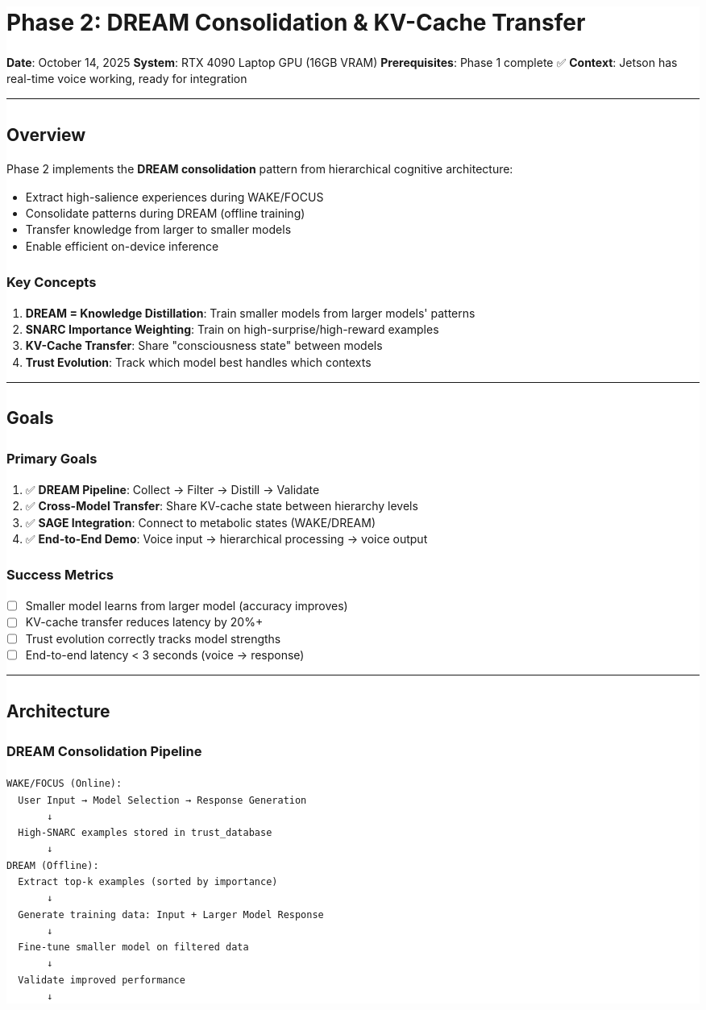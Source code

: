 # Phase 2: DREAM Consolidation & KV-Cache Transfer

**Date**: October 14, 2025
**System**: RTX 4090 Laptop GPU (16GB VRAM)
**Prerequisites**: Phase 1 complete ✅
**Context**: Jetson has real-time voice working, ready for integration

---

## Overview

Phase 2 implements the **DREAM consolidation** pattern from hierarchical cognitive architecture:
- Extract high-salience experiences during WAKE/FOCUS
- Consolidate patterns during DREAM (offline training)
- Transfer knowledge from larger to smaller models
- Enable efficient on-device inference

### Key Concepts

1. **DREAM = Knowledge Distillation**: Train smaller models from larger models' patterns
2. **SNARC Importance Weighting**: Train on high-surprise/high-reward examples
3. **KV-Cache Transfer**: Share "consciousness state" between models
4. **Trust Evolution**: Track which model best handles which contexts

---

## Goals

### Primary Goals

1. ✅ **DREAM Pipeline**: Collect → Filter → Distill → Validate
2. ✅ **Cross-Model Transfer**: Share KV-cache state between hierarchy levels
3. ✅ **SAGE Integration**: Connect to metabolic states (WAKE/DREAM)
4. ✅ **End-to-End Demo**: Voice input → hierarchical processing → voice output

### Success Metrics

- [ ] Smaller model learns from larger model (accuracy improves)
- [ ] KV-cache transfer reduces latency by 20%+
- [ ] Trust evolution correctly tracks model strengths
- [ ] End-to-end latency < 3 seconds (voice → response)

---

## Architecture

### DREAM Consolidation Pipeline

```
WAKE/FOCUS (Online):
  User Input → Model Selection → Response Generation
       ↓
  High-SNARC examples stored in trust_database
       ↓
DREAM (Offline):
  Extract top-k examples (sorted by importance)
       ↓
  Generate training data: Input + Larger Model Response
       ↓
  Fine-tune smaller model on filtered data
       ↓
  Validate improved performance
       ↓
```